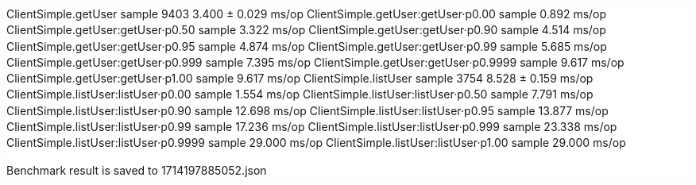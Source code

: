 ClientSimple.getUser                        sample   9403   3.400 ± 0.029   ms/op
ClientSimple.getUser:getUser·p0.00          sample          0.892           ms/op
ClientSimple.getUser:getUser·p0.50          sample          3.322           ms/op
ClientSimple.getUser:getUser·p0.90          sample          4.514           ms/op
ClientSimple.getUser:getUser·p0.95          sample          4.874           ms/op
ClientSimple.getUser:getUser·p0.99          sample          5.685           ms/op
ClientSimple.getUser:getUser·p0.999         sample          7.395           ms/op
ClientSimple.getUser:getUser·p0.9999        sample          9.617           ms/op
ClientSimple.getUser:getUser·p1.00          sample          9.617           ms/op
ClientSimple.listUser                       sample   3754   8.528 ± 0.159   ms/op
ClientSimple.listUser:listUser·p0.00        sample          1.554           ms/op
ClientSimple.listUser:listUser·p0.50        sample          7.791           ms/op
ClientSimple.listUser:listUser·p0.90        sample         12.698           ms/op
ClientSimple.listUser:listUser·p0.95        sample         13.877           ms/op
ClientSimple.listUser:listUser·p0.99        sample         17.236           ms/op
ClientSimple.listUser:listUser·p0.999       sample         23.338           ms/op
ClientSimple.listUser:listUser·p0.9999      sample         29.000           ms/op
ClientSimple.listUser:listUser·p1.00        sample         29.000           ms/op

Benchmark result is saved to 1714197885052.json
